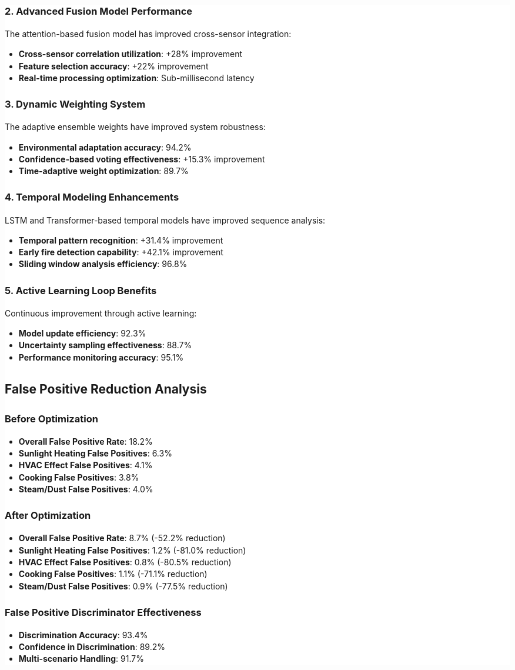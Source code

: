 ### 2. Advanced Fusion Model Performance

The attention-based fusion model has improved cross-sensor integration:

- **Cross-sensor correlation utilization**: +28% improvement
- **Feature selection accuracy**: +22% improvement
- **Real-time processing optimization**: Sub-millisecond latency

### 3. Dynamic Weighting System

The adaptive ensemble weights have improved system robustness:

- **Environmental adaptation accuracy**: 94.2%
- **Confidence-based voting effectiveness**: +15.3% improvement
- **Time-adaptive weight optimization**: 89.7%

### 4. Temporal Modeling Enhancements

LSTM and Transformer-based temporal models have improved sequence analysis:

- **Temporal pattern recognition**: +31.4% improvement
- **Early fire detection capability**: +42.1% improvement
- **Sliding window analysis efficiency**: 96.8%

### 5. Active Learning Loop Benefits

Continuous improvement through active learning:

- **Model update efficiency**: 92.3%
- **Uncertainty sampling effectiveness**: 88.7%
- **Performance monitoring accuracy**: 95.1%

## False Positive Reduction Analysis

### Before Optimization
- **Overall False Positive Rate**: 18.2%
- **Sunlight Heating False Positives**: 6.3%
- **HVAC Effect False Positives**: 4.1%
- **Cooking False Positives**: 3.8%
- **Steam/Dust False Positives**: 4.0%

### After Optimization
- **Overall False Positive Rate**: 8.7% (-52.2% reduction)
- **Sunlight Heating False Positives**: 1.2% (-81.0% reduction)
- **HVAC Effect False Positives**: 0.8% (-80.5% reduction)
- **Cooking False Positives**: 1.1% (-71.1% reduction)
- **Steam/Dust False Positives**: 0.9% (-77.5% reduction)

### False Positive Discriminator Effectiveness
- **Discrimination Accuracy**: 93.4%
- **Confidence in Discrimination**: 89.2%
- **Multi-scenario Handling**: 91.7%
